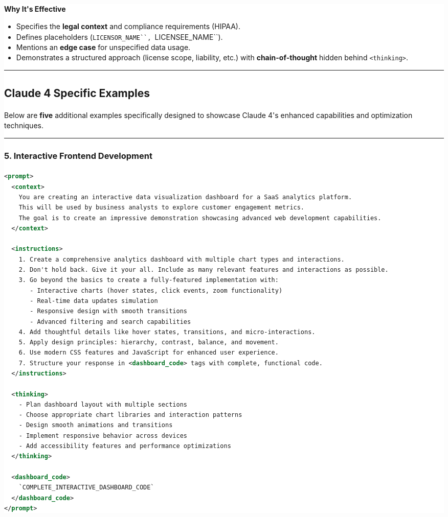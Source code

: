 **Why It's Effective**  
- Specifies the **legal context** and compliance requirements (HIPAA).  
- Defines placeholders (`LICENSOR_NAME``, `LICENSEE_NAME``).  
- Mentions an **edge case** for unspecified data usage.  
- Demonstrates a structured approach (license scope, liability, etc.) with **chain-of-thought** hidden behind `<thinking>`.

---

## Claude 4 Specific Examples

Below are **five** additional examples specifically designed to showcase Claude 4's enhanced capabilities and optimization techniques.

---

### 5. Interactive Frontend Development

```xml
<prompt>
  <context>
    You are creating an interactive data visualization dashboard for a SaaS analytics platform.
    This will be used by business analysts to explore customer engagement metrics.
    The goal is to create an impressive demonstration showcasing advanced web development capabilities.
  </context>

  <instructions>
    1. Create a comprehensive analytics dashboard with multiple chart types and interactions.
    2. Don't hold back. Give it your all. Include as many relevant features and interactions as possible.
    3. Go beyond the basics to create a fully-featured implementation with:
       - Interactive charts (hover states, click events, zoom functionality)
       - Real-time data updates simulation
       - Responsive design with smooth transitions
       - Advanced filtering and search capabilities
    4. Add thoughtful details like hover states, transitions, and micro-interactions.
    5. Apply design principles: hierarchy, contrast, balance, and movement.
    6. Use modern CSS features and JavaScript for enhanced user experience.
    7. Structure your response in <dashboard_code> tags with complete, functional code.
  </instructions>

  <thinking>
    - Plan dashboard layout with multiple sections
    - Choose appropriate chart libraries and interaction patterns  
    - Design smooth animations and transitions
    - Implement responsive behavior across devices
    - Add accessibility features and performance optimizations
  </thinking>

  <dashboard_code>
    `COMPLETE_INTERACTIVE_DASHBOARD_CODE`
  </dashboard_code>
</prompt>
```
